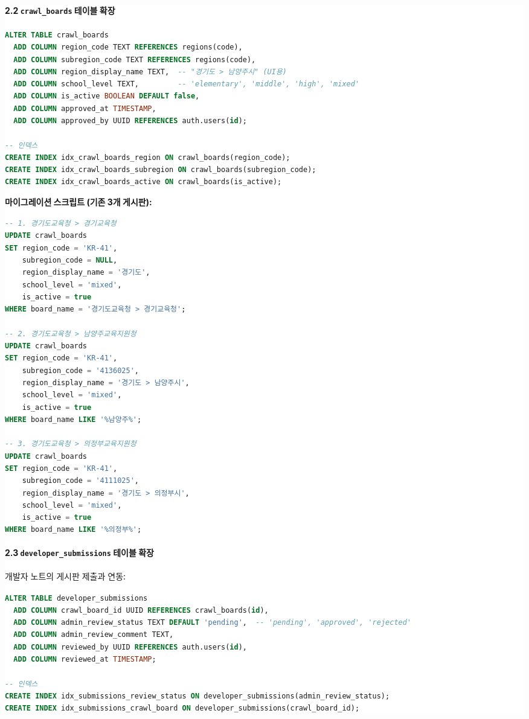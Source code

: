 #### 2.2 `crawl_boards` 테이블 확장

```sql
ALTER TABLE crawl_boards
  ADD COLUMN region_code TEXT REFERENCES regions(code),
  ADD COLUMN subregion_code TEXT REFERENCES regions(code),
  ADD COLUMN region_display_name TEXT,  -- "경기도 > 남양주시" (UI용)
  ADD COLUMN school_level TEXT,         -- 'elementary', 'middle', 'high', 'mixed'
  ADD COLUMN is_active BOOLEAN DEFAULT false,
  ADD COLUMN approved_at TIMESTAMP,
  ADD COLUMN approved_by UUID REFERENCES auth.users(id);

-- 인덱스
CREATE INDEX idx_crawl_boards_region ON crawl_boards(region_code);
CREATE INDEX idx_crawl_boards_subregion ON crawl_boards(subregion_code);
CREATE INDEX idx_crawl_boards_active ON crawl_boards(is_active);
```

**마이그레이션 스크립트 (기존 3개 게시판):**
```sql
-- 1. 경기도교육청 > 경기교육청
UPDATE crawl_boards
SET region_code = 'KR-41',
    subregion_code = NULL,
    region_display_name = '경기도',
    school_level = 'mixed',
    is_active = true
WHERE board_name = '경기도교육청 > 경기교육청';

-- 2. 경기도교육청 > 남양주교육지원청
UPDATE crawl_boards
SET region_code = 'KR-41',
    subregion_code = '4136025',
    region_display_name = '경기도 > 남양주시',
    school_level = 'mixed',
    is_active = true
WHERE board_name LIKE '%남양주%';

-- 3. 경기도교육청 > 의정부교육지원청
UPDATE crawl_boards
SET region_code = 'KR-41',
    subregion_code = '4111025',
    region_display_name = '경기도 > 의정부시',
    school_level = 'mixed',
    is_active = true
WHERE board_name LIKE '%의정부%';
```

#### 2.3 `developer_submissions` 테이블 확장

개발자 노트의 게시판 제출과 연동:

```sql
ALTER TABLE developer_submissions
  ADD COLUMN crawl_board_id UUID REFERENCES crawl_boards(id),
  ADD COLUMN admin_review_status TEXT DEFAULT 'pending',  -- 'pending', 'approved', 'rejected'
  ADD COLUMN admin_review_comment TEXT,
  ADD COLUMN reviewed_by UUID REFERENCES auth.users(id),
  ADD COLUMN reviewed_at TIMESTAMP;

-- 인덱스
CREATE INDEX idx_submissions_review_status ON developer_submissions(admin_review_status);
CREATE INDEX idx_submissions_crawl_board ON developer_submissions(crawl_board_id);
```
